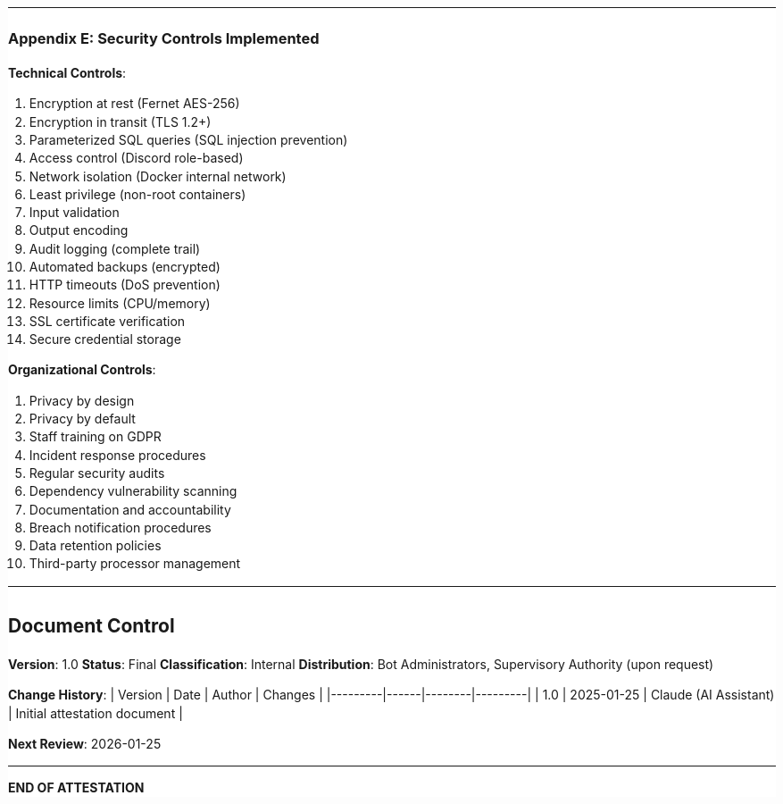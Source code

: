 
---

### Appendix E: Security Controls Implemented

**Technical Controls**:
1. Encryption at rest (Fernet AES-256)
2. Encryption in transit (TLS 1.2+)
3. Parameterized SQL queries (SQL injection prevention)
4. Access control (Discord role-based)
5. Network isolation (Docker internal network)
6. Least privilege (non-root containers)
7. Input validation
8. Output encoding
9. Audit logging (complete trail)
10. Automated backups (encrypted)
11. HTTP timeouts (DoS prevention)
12. Resource limits (CPU/memory)
13. SSL certificate verification
14. Secure credential storage

**Organizational Controls**:
1. Privacy by design
2. Privacy by default
3. Staff training on GDPR
4. Incident response procedures
5. Regular security audits
6. Dependency vulnerability scanning
7. Documentation and accountability
8. Breach notification procedures
9. Data retention policies
10. Third-party processor management

---

## Document Control

**Version**: 1.0
**Status**: Final
**Classification**: Internal
**Distribution**: Bot Administrators, Supervisory Authority (upon request)

**Change History**:
| Version | Date | Author | Changes |
|---------|------|--------|---------|
| 1.0 | 2025-01-25 | Claude (AI Assistant) | Initial attestation document |

**Next Review**: 2026-01-25

---

**END OF ATTESTATION**
